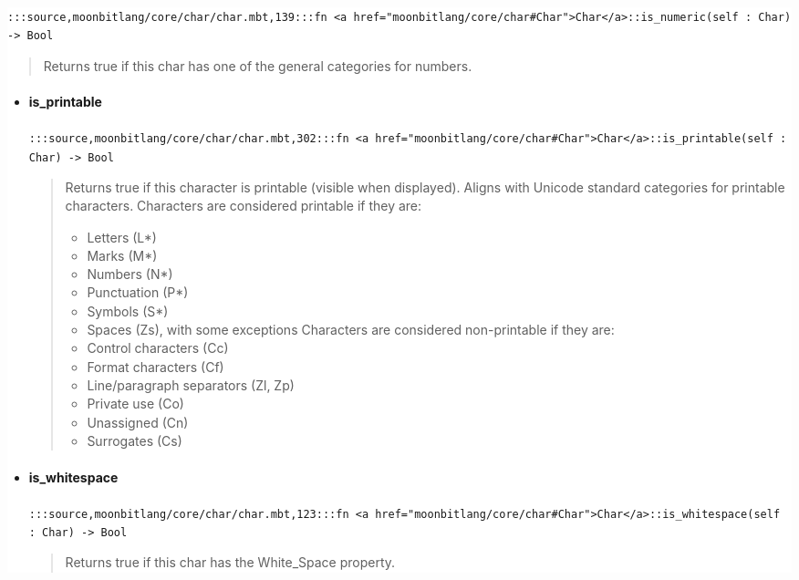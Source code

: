   ```moonbit
  :::source,moonbitlang/core/char/char.mbt,139:::fn <a href="moonbitlang/core/char#Char">Char</a>::is_numeric(self : Char) -> Bool
  ```
  >  Returns true if this char has one of the general categories for numbers.
- #### is\_printable
  ```moonbit
  :::source,moonbitlang/core/char/char.mbt,302:::fn <a href="moonbitlang/core/char#Char">Char</a>::is_printable(self : Char) -> Bool
  ```
  >  Returns true if this character is printable (visible when displayed).
  > Aligns with Unicode standard categories for printable characters.
  > Characters are considered printable if they are:
  >  - Letters (L\*)
  >  - Marks (M\*)
  >  - Numbers (N\*)
  >  - Punctuation (P\*)
  >  - Symbols (S\*)
  >  - Spaces (Zs), with some exceptions
  >    Characters are considered non-printable if they are:
  >  - Control characters (Cc)
  >  - Format characters (Cf)
  >  - Line/paragraph separators (Zl, Zp)
  >  - Private use (Co)
  >  - Unassigned (Cn)
  >  - Surrogates (Cs)
- #### is\_whitespace
  ```moonbit
  :::source,moonbitlang/core/char/char.mbt,123:::fn <a href="moonbitlang/core/char#Char">Char</a>::is_whitespace(self : Char) -> Bool
  ```
  >  Returns true if this char has the White\_Space property.
